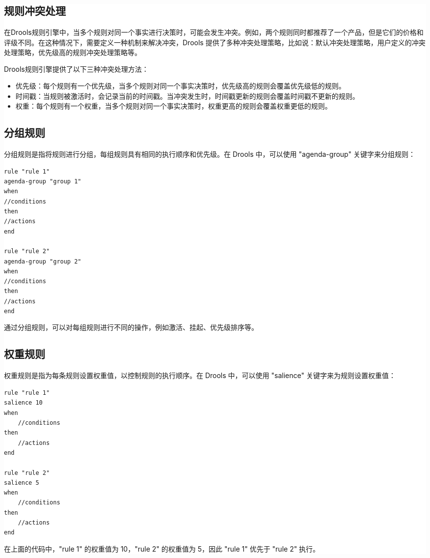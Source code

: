 ## 规则冲突处理
在Drools规则引擎中，当多个规则对同一个事实进行决策时，可能会发生冲突。例如，两个规则同时都推荐了一个产品，但是它们的价格和评级不同。在这种情况下，需要定义一种机制来解决冲突，Drools 提供了多种冲突处理策略，比如说：默认冲突处理策略，用户定义的冲突处理策略，优先级高的规则冲突处理策略等。

Drools规则引擎提供了以下三种冲突处理方法：
- 优先级：每个规则有一个优先级，当多个规则对同一个事实决策时，优先级高的规则会覆盖优先级低的规则。
- 时间戳：当规则被激活时，会记录当前的时间戳。当冲突发生时，时间戳更新的规则会覆盖时间戳不更新的规则。
- 权重：每个规则有一个权重，当多个规则对同一个事实决策时，权重更高的规则会覆盖权重更低的规则。

## 分组规则
分组规则是指将规则进行分组，每组规则具有相同的执行顺序和优先级。在 Drools 中，可以使用 "agenda-group" 关键字来分组规则：
```
rule "rule 1"
agenda-group "group 1"
when
//conditions
then
//actions
end

rule "rule 2"
agenda-group "group 2"
when
//conditions
then
//actions
end
```
通过分组规则，可以对每组规则进行不同的操作，例如激活、挂起、优先级排序等。

## 权重规则
权重规则是指为每条规则设置权重值，以控制规则的执行顺序。在 Drools 中，可以使用 "salience" 关键字来为规则设置权重值：
```
rule "rule 1"
salience 10
when
    //conditions
then
    //actions
end

rule "rule 2"
salience 5
when
    //conditions
then
    //actions
end
```
在上面的代码中，"rule 1" 的权重值为 10，"rule 2" 的权重值为 5，因此 "rule 1" 优先于 "rule 2" 执行。
